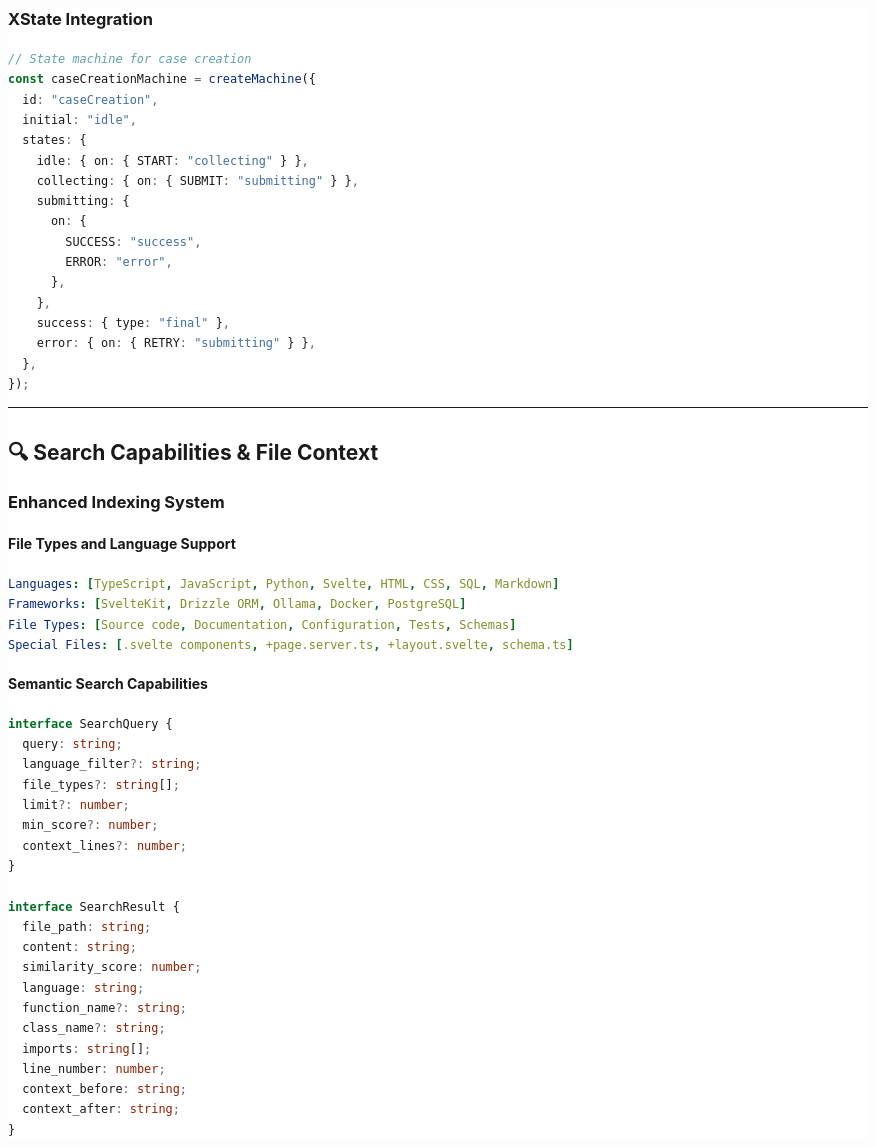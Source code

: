 ### XState Integration

```typescript
// State machine for case creation
const caseCreationMachine = createMachine({
  id: "caseCreation",
  initial: "idle",
  states: {
    idle: { on: { START: "collecting" } },
    collecting: { on: { SUBMIT: "submitting" } },
    submitting: {
      on: {
        SUCCESS: "success",
        ERROR: "error",
      },
    },
    success: { type: "final" },
    error: { on: { RETRY: "submitting" } },
  },
});
```

---

## 🔍 Search Capabilities & File Context

### Enhanced Indexing System

#### File Types and Language Support

```yaml
Languages: [TypeScript, JavaScript, Python, Svelte, HTML, CSS, SQL, Markdown]
Frameworks: [SvelteKit, Drizzle ORM, Ollama, Docker, PostgreSQL]
File Types: [Source code, Documentation, Configuration, Tests, Schemas]
Special Files: [.svelte components, +page.server.ts, +layout.svelte, schema.ts]
```

#### Semantic Search Capabilities

```typescript
interface SearchQuery {
  query: string;
  language_filter?: string;
  file_types?: string[];
  limit?: number;
  min_score?: number;
  context_lines?: number;
}

interface SearchResult {
  file_path: string;
  content: string;
  similarity_score: number;
  language: string;
  function_name?: string;
  class_name?: string;
  imports: string[];
  line_number: number;
  context_before: string;
  context_after: string;
}
```
